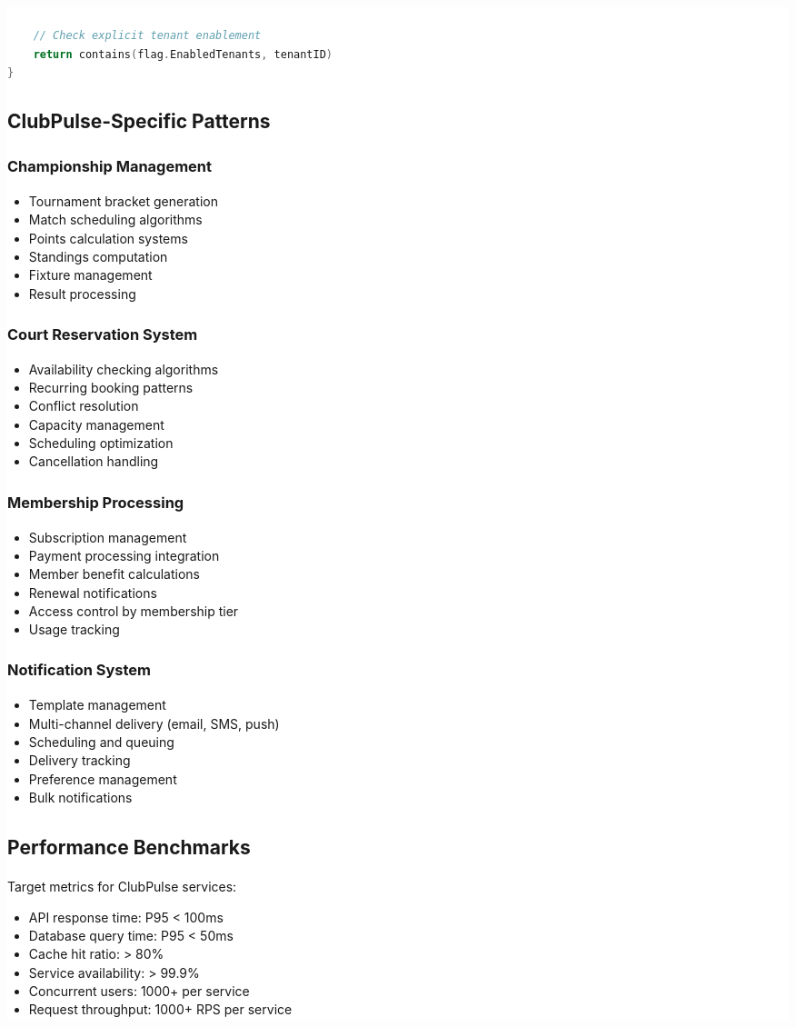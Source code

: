 ```go
    
    // Check explicit tenant enablement
    return contains(flag.EnabledTenants, tenantID)
}
```

## ClubPulse-Specific Patterns

### Championship Management
- Tournament bracket generation
- Match scheduling algorithms
- Points calculation systems
- Standings computation
- Fixture management
- Result processing

### Court Reservation System
- Availability checking algorithms
- Recurring booking patterns
- Conflict resolution
- Capacity management
- Scheduling optimization
- Cancellation handling

### Membership Processing
- Subscription management
- Payment processing integration
- Member benefit calculations
- Renewal notifications
- Access control by membership tier
- Usage tracking

### Notification System
- Template management
- Multi-channel delivery (email, SMS, push)
- Scheduling and queuing
- Delivery tracking
- Preference management
- Bulk notifications

## Performance Benchmarks

Target metrics for ClubPulse services:
- API response time: P95 < 100ms
- Database query time: P95 < 50ms
- Cache hit ratio: > 80%
- Service availability: > 99.9%
- Concurrent users: 1000+ per service
- Request throughput: 1000+ RPS per service

